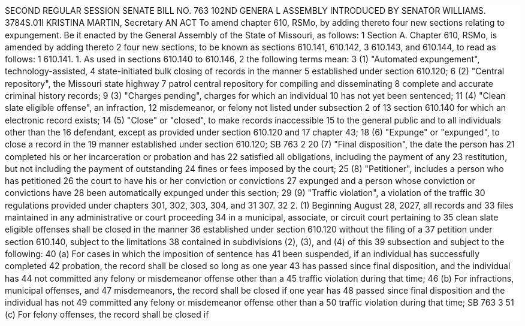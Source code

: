 SECOND REGULAR SESSION
SENATE BILL NO. 763
102ND GENERA L ASSEMBLY
INTRODUCED BY SENATOR WILLIAMS.
3784S.01I KRISTINA MARTIN, Secretary
AN ACT
To amend chapter 610, RSMo, by adding thereto four new sections relating to expungement.
Be it enacted by the General Assembly of the State of Missouri, as follows:
1 Section A. Chapter 610, RSMo, is amended by adding thereto
2 four new sections, to be known as sections 610.141, 610.142,
3 610.143, and 610.144, to read as follows:
1 610.141. 1. As used in sections 610.140 to 610.146,
2 the following terms mean:
3 (1) "Automated expungement", technology-assisted,
4 state-initiated bulk closing of records in the manner
5 established under section 610.120;
6 (2) "Central repository", the Missouri state highway
7 patrol central repository for compiling and disseminating
8 complete and accurate criminal history records;
9 (3) "Charges pending", charges for which an individual
10 has not yet been sentenced;
11 (4) "Clean slate eligible offense", an infraction,
12 misdemeanor, or felony not listed under subsection 2 of
13 section 610.140 for which an electronic record exists;
14 (5) "Close" or "closed", to make records inaccessible
15 to the general public and to all individuals other than the
16 defendant, except as provided under section 610.120 and
17 chapter 43;
18 (6) "Expunge" or "expunged", to close a record in the
19 manner established under section 610.120;
SB 763 2
20 (7) "Final disposition", the date the person has
21 completed his or her incarceration or probation and has
22 satisfied all obligations, including the payment of any
23 restitution, but not including the payment of outstanding
24 fines or fees imposed by the court;
25 (8) "Petitioner", includes a person who has petitioned
26 the court to have his or her conviction or convictions
27 expunged and a person whose conviction or convictions have
28 been automatically expunged under this section;
29 (9) "Traffic violation", a violation of the traffic
30 regulations provided under chapters 301, 302, 303, 304, and
31 307.
32 2. (1) Beginning August 28, 2027, all records and
33 files maintained in any administrative or court proceeding
34 in a municipal, associate, or circuit court pertaining to
35 clean slate eligible offenses shall be closed in the manner
36 established under section 610.120 without the filing of a
37 petition under section 610.140, subject to the limitations
38 contained in subdivisions (2), (3), and (4) of this
39 subsection and subject to the following:
40 (a) For cases in which the imposition of sentence has
41 been suspended, if an individual has successfully completed
42 probation, the record shall be closed so long as one year
43 has passed since final disposition, and the individual has
44 not committed any felony or misdemeanor offense other than a
45 traffic violation during that time;
46 (b) For infractions, municipal offenses, and
47 misdemeanors, the record shall be closed if one year has
48 passed since final disposition and the individual has not
49 committed any felony or misdemeanor offense other than a
50 traffic violation during that time;
SB 763 3
51 (c) For felony offenses, the record shall be closed if